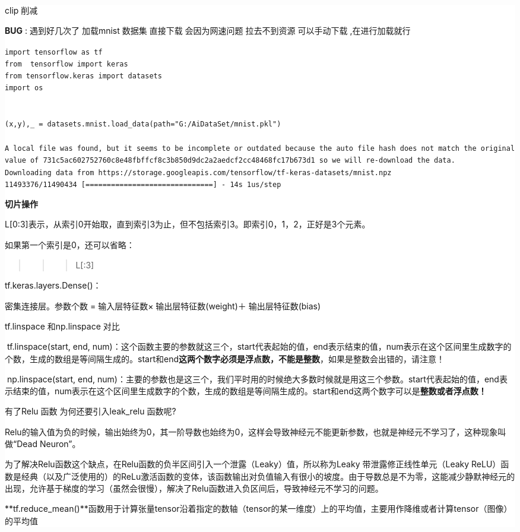 clip  削减



**BUG** : 遇到好几次了 加载mnist 数据集  直接下载 会因为网速问题 拉去不到资源  可以手动下载 ,在进行加载就行

```
import tensorflow as tf
from  tensorflow import keras 
from tensorflow.keras import datasets
import os


(x,y),_ = datasets.mnist.load_data(path="G:/AiDataSet/mnist.pkl")

A local file was found, but it seems to be incomplete or outdated because the auto file hash does not match the original value of 731c5ac602752760c8e48fbffcf8c3b850d9dc2a2aedcf2cc48468fc17b673d1 so we will re-download the data.
Downloading data from https://storage.googleapis.com/tensorflow/tf-keras-datasets/mnist.npz
11493376/11490434 [==============================] - 14s 1us/step
```



**切片操作** 

L[0:3]表示，从索引0开始取，直到索引3为止，但不包括索引3。即索引0，1，2，正好是3个元素。

如果第一个索引是0，还可以省略：

>>> L[:3]



tf.keras.layers.Dense()：

密集连接层。参数个数 = 输入层特征数× 输出层特征数(weight)＋ 输出层特征数(bias)





tf.linspace 和np.linspace 对比

​		tf.linspace(start, end, num)：这个函数主要的参数就这三个，start代表起始的值，end表示结束的值，num表示在这个区间里生成数字的个数，生成的数组是等间隔生成的。start和end**这两个数字必须是浮点数，不能是整数**，如果是整数会出错的，请注意！

​		np.linspace(start, end, num)：主要的参数也是这三个，我们平时用的时候绝大多数时候就是用这三个参数。start代表起始的值，end表示结束的值，num表示在这个区间里生成数字的个数，生成的数组是等间隔生成的。start和end这两个数字可以是**整数或者浮点数！**





有了Relu 函数 为何还要引入leak_relu 函数呢?

Relu的输入值为负的时候，输出始终为0，其一阶导数也始终为0，这样会导致神经元不能更新参数，也就是神经元不学习了，这种现象叫做“Dead Neuron”。

为了解决Relu函数这个缺点，在Relu函数的负半区间引入一个泄露（Leaky）值，所以称为Leaky  带泄露修正线性单元（Leaky ReLU）函数是经典（以及广泛使用的）的ReLu激活函数的变体，该函数输出对负值输入有很小的坡度。由于导数总是不为零，这能减少静默神经元的出现，允许基于梯度的学习（虽然会很慢），解决了Relu函数进入负区间后，导致神经元不学习的问题。



**tf.reduce_mean()**函数用于计算张量tensor沿着指定的数轴（tensor的某一维度）上的平均值，主要用作降维或者计算tensor（图像）的平均值

